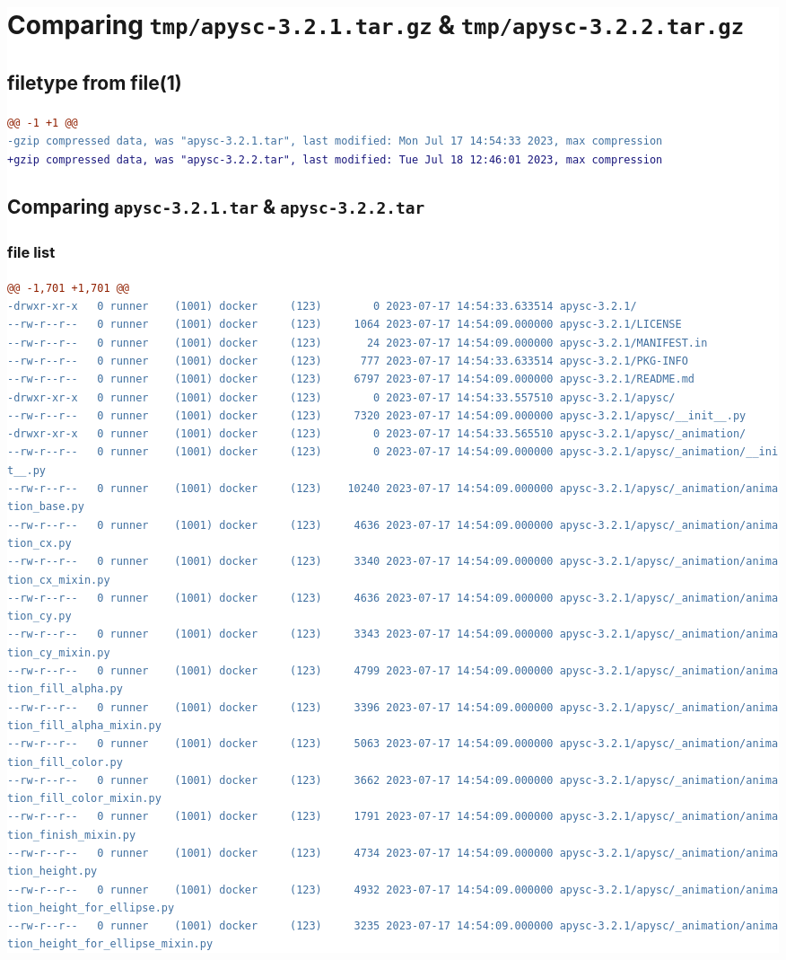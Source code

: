 # Comparing `tmp/apysc-3.2.1.tar.gz` & `tmp/apysc-3.2.2.tar.gz`

## filetype from file(1)

```diff
@@ -1 +1 @@
-gzip compressed data, was "apysc-3.2.1.tar", last modified: Mon Jul 17 14:54:33 2023, max compression
+gzip compressed data, was "apysc-3.2.2.tar", last modified: Tue Jul 18 12:46:01 2023, max compression
```

## Comparing `apysc-3.2.1.tar` & `apysc-3.2.2.tar`

### file list

```diff
@@ -1,701 +1,701 @@
-drwxr-xr-x   0 runner    (1001) docker     (123)        0 2023-07-17 14:54:33.633514 apysc-3.2.1/
--rw-r--r--   0 runner    (1001) docker     (123)     1064 2023-07-17 14:54:09.000000 apysc-3.2.1/LICENSE
--rw-r--r--   0 runner    (1001) docker     (123)       24 2023-07-17 14:54:09.000000 apysc-3.2.1/MANIFEST.in
--rw-r--r--   0 runner    (1001) docker     (123)      777 2023-07-17 14:54:33.633514 apysc-3.2.1/PKG-INFO
--rw-r--r--   0 runner    (1001) docker     (123)     6797 2023-07-17 14:54:09.000000 apysc-3.2.1/README.md
-drwxr-xr-x   0 runner    (1001) docker     (123)        0 2023-07-17 14:54:33.557510 apysc-3.2.1/apysc/
--rw-r--r--   0 runner    (1001) docker     (123)     7320 2023-07-17 14:54:09.000000 apysc-3.2.1/apysc/__init__.py
-drwxr-xr-x   0 runner    (1001) docker     (123)        0 2023-07-17 14:54:33.565510 apysc-3.2.1/apysc/_animation/
--rw-r--r--   0 runner    (1001) docker     (123)        0 2023-07-17 14:54:09.000000 apysc-3.2.1/apysc/_animation/__init__.py
--rw-r--r--   0 runner    (1001) docker     (123)    10240 2023-07-17 14:54:09.000000 apysc-3.2.1/apysc/_animation/animation_base.py
--rw-r--r--   0 runner    (1001) docker     (123)     4636 2023-07-17 14:54:09.000000 apysc-3.2.1/apysc/_animation/animation_cx.py
--rw-r--r--   0 runner    (1001) docker     (123)     3340 2023-07-17 14:54:09.000000 apysc-3.2.1/apysc/_animation/animation_cx_mixin.py
--rw-r--r--   0 runner    (1001) docker     (123)     4636 2023-07-17 14:54:09.000000 apysc-3.2.1/apysc/_animation/animation_cy.py
--rw-r--r--   0 runner    (1001) docker     (123)     3343 2023-07-17 14:54:09.000000 apysc-3.2.1/apysc/_animation/animation_cy_mixin.py
--rw-r--r--   0 runner    (1001) docker     (123)     4799 2023-07-17 14:54:09.000000 apysc-3.2.1/apysc/_animation/animation_fill_alpha.py
--rw-r--r--   0 runner    (1001) docker     (123)     3396 2023-07-17 14:54:09.000000 apysc-3.2.1/apysc/_animation/animation_fill_alpha_mixin.py
--rw-r--r--   0 runner    (1001) docker     (123)     5063 2023-07-17 14:54:09.000000 apysc-3.2.1/apysc/_animation/animation_fill_color.py
--rw-r--r--   0 runner    (1001) docker     (123)     3662 2023-07-17 14:54:09.000000 apysc-3.2.1/apysc/_animation/animation_fill_color_mixin.py
--rw-r--r--   0 runner    (1001) docker     (123)     1791 2023-07-17 14:54:09.000000 apysc-3.2.1/apysc/_animation/animation_finish_mixin.py
--rw-r--r--   0 runner    (1001) docker     (123)     4734 2023-07-17 14:54:09.000000 apysc-3.2.1/apysc/_animation/animation_height.py
--rw-r--r--   0 runner    (1001) docker     (123)     4932 2023-07-17 14:54:09.000000 apysc-3.2.1/apysc/_animation/animation_height_for_ellipse.py
--rw-r--r--   0 runner    (1001) docker     (123)     3235 2023-07-17 14:54:09.000000 apysc-3.2.1/apysc/_animation/animation_height_for_ellipse_mixin.py
```